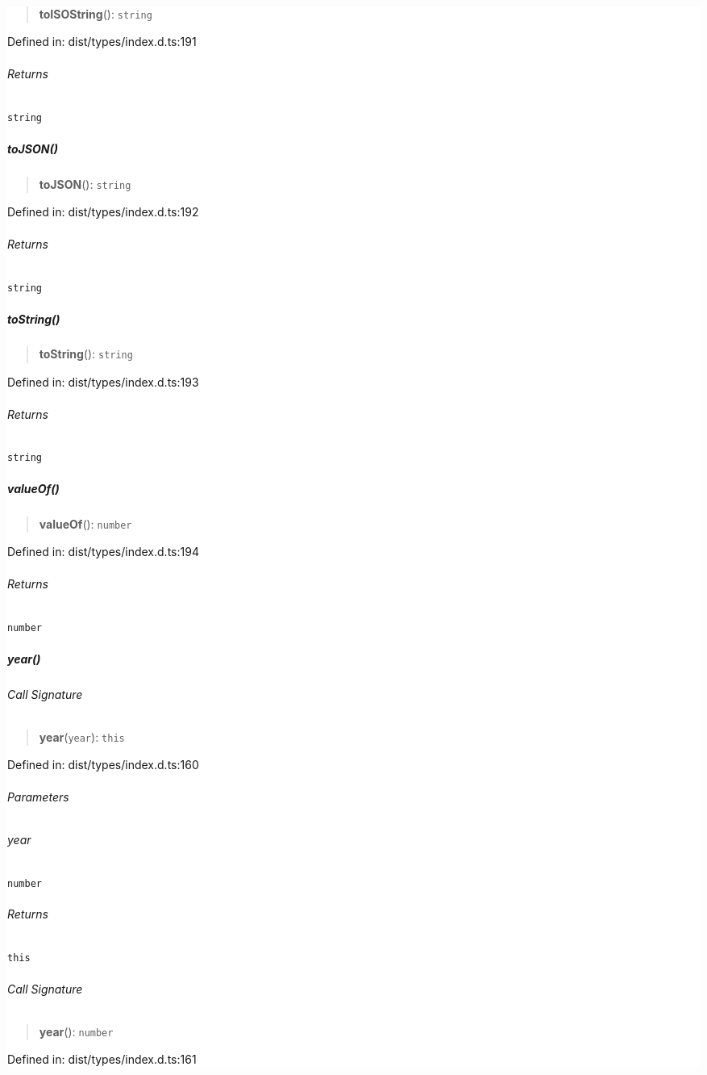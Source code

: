 > **toISOString**(): `string`

Defined in: dist/types/index.d.ts:191

###### Returns

`string`

##### toJSON()

> **toJSON**(): `string`

Defined in: dist/types/index.d.ts:192

###### Returns

`string`

##### toString()

> **toString**(): `string`

Defined in: dist/types/index.d.ts:193

###### Returns

`string`

##### valueOf()

> **valueOf**(): `number`

Defined in: dist/types/index.d.ts:194

###### Returns

`number`

##### year()

###### Call Signature

> **year**(`year`): `this`

Defined in: dist/types/index.d.ts:160

###### Parameters

###### year

`number`

###### Returns

`this`

###### Call Signature

> **year**(): `number`

Defined in: dist/types/index.d.ts:161
